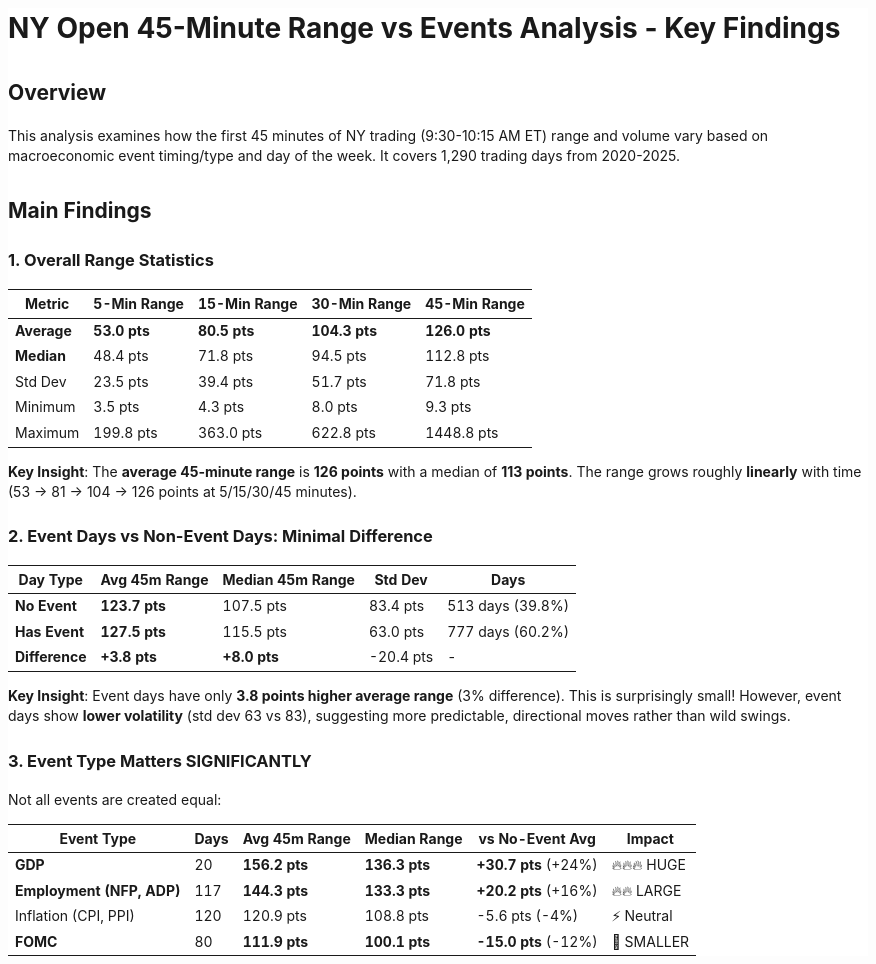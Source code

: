 # NY Open 45-Minute Range vs Events Analysis - Key Findings

## Overview
This analysis examines how the first 45 minutes of NY trading (9:30-10:15 AM ET) range and volume vary based on macroeconomic event timing/type and day of the week. It covers 1,290 trading days from 2020-2025.

## Main Findings

### 1. Overall Range Statistics

| Metric | 5-Min Range | 15-Min Range | 30-Min Range | 45-Min Range |
|--------|-------------|--------------|--------------|--------------|
| **Average** | **53.0 pts** | **80.5 pts** | **104.3 pts** | **126.0 pts** |
| **Median** | 48.4 pts | 71.8 pts | 94.5 pts | 112.8 pts |
| Std Dev | 23.5 pts | 39.4 pts | 51.7 pts | 71.8 pts |
| Minimum | 3.5 pts | 4.3 pts | 8.0 pts | 9.3 pts |
| Maximum | 199.8 pts | 363.0 pts | 622.8 pts | 1448.8 pts |

**Key Insight**: The **average 45-minute range** is **126 points** with a median of **113 points**. The range grows roughly **linearly** with time (53 → 81 → 104 → 126 points at 5/15/30/45 minutes).

### 2. Event Days vs Non-Event Days: Minimal Difference

| Day Type | Avg 45m Range | Median 45m Range | Std Dev | Days |
|----------|--------------|-----------------|---------|------|
| **No Event** | **123.7 pts** | 107.5 pts | 83.4 pts | 513 days (39.8%) |
| **Has Event** | **127.5 pts** | 115.5 pts | 63.0 pts | 777 days (60.2%) |
| **Difference** | **+3.8 pts** | **+8.0 pts** | -20.4 pts | - |

**Key Insight**: Event days have only **3.8 points higher average range** (3% difference). This is surprisingly small! However, event days show **lower volatility** (std dev 63 vs 83), suggesting more predictable, directional moves rather than wild swings.

### 3. Event Type Matters SIGNIFICANTLY

Not all events are created equal:

| Event Type | Days | Avg 45m Range | Median Range | vs No-Event Avg | Impact |
|------------|------|--------------|--------------|----------------|--------|
| **GDP** | 20 | **156.2 pts** | **136.3 pts** | **+30.7 pts** (+24%) | 🔥🔥🔥 HUGE |
| **Employment (NFP, ADP)** | 117 | **144.3 pts** | **133.3 pts** | **+20.2 pts** (+16%) | 🔥🔥 LARGE |
| Inflation (CPI, PPI) | 120 | 120.9 pts | 108.8 pts | -5.6 pts (-4%) | ⚡ Neutral |
| **FOMC** | 80 | **111.9 pts** | **100.1 pts** | **-15.0 pts** (-12%) | 🧊 SMALLER |
